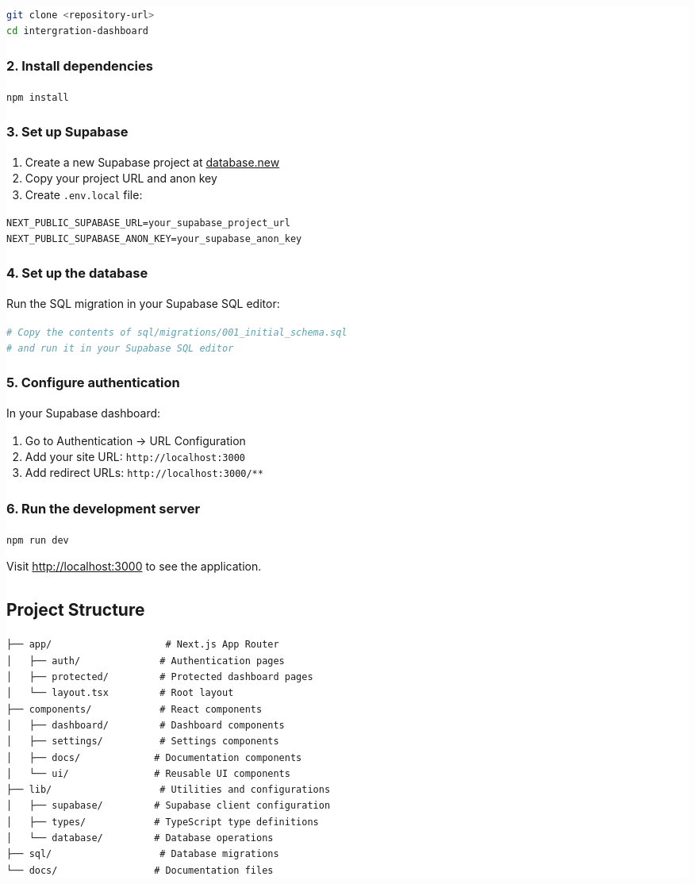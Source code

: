 ```bash
git clone <repository-url>
cd intergration-dashboard
```

### 2. Install dependencies

```bash
npm install
```

### 3. Set up Supabase

1. Create a new Supabase project at [database.new](https://database.new)
2. Copy your project URL and anon key
3. Create `.env.local` file:

```env
NEXT_PUBLIC_SUPABASE_URL=your_supabase_project_url
NEXT_PUBLIC_SUPABASE_ANON_KEY=your_supabase_anon_key
```

### 4. Set up the database

Run the SQL migration in your Supabase SQL editor:

```bash
# Copy the contents of sql/migrations/001_initial_schema.sql
# and run it in your Supabase SQL editor
```

### 5. Configure authentication

In your Supabase dashboard:
1. Go to Authentication → URL Configuration
2. Add your site URL: `http://localhost:3000`
3. Add redirect URLs: `http://localhost:3000/**`

### 6. Run the development server

```bash
npm run dev
```

Visit [http://localhost:3000](http://localhost:3000) to see the application.

## Project Structure

```
├── app/                    # Next.js App Router
│   ├── auth/              # Authentication pages
│   ├── protected/         # Protected dashboard pages
│   └── layout.tsx         # Root layout
├── components/            # React components
│   ├── dashboard/         # Dashboard components
│   ├── settings/          # Settings components
│   ├── docs/             # Documentation components
│   └── ui/               # Reusable UI components
├── lib/                   # Utilities and configurations
│   ├── supabase/         # Supabase client configuration
│   ├── types/            # TypeScript type definitions
│   └── database/         # Database operations
├── sql/                   # Database migrations
└── docs/                 # Documentation files
```
